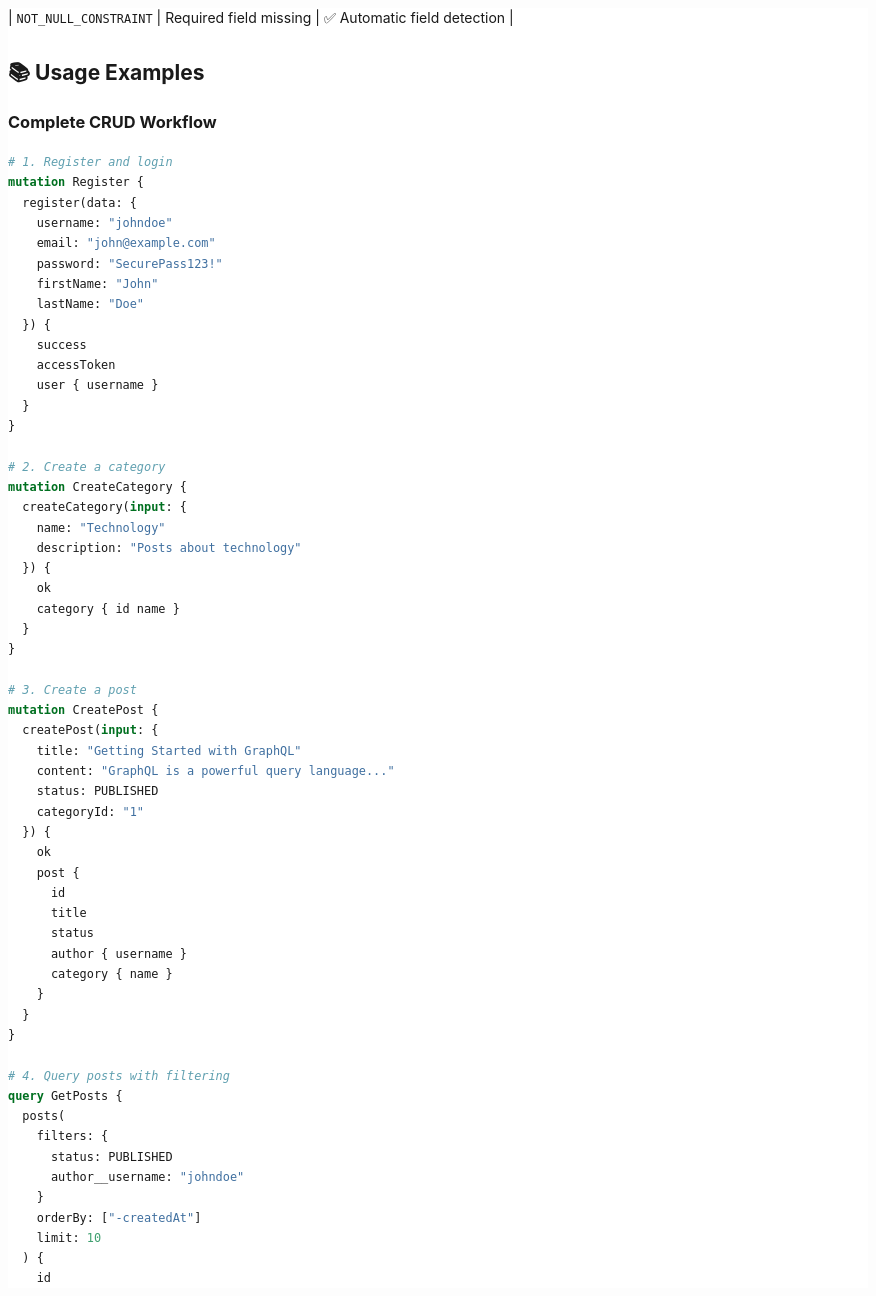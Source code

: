 | `NOT_NULL_CONSTRAINT` | Required field missing | ✅ Automatic field detection |

## 📚 Usage Examples

### Complete CRUD Workflow

```graphql
# 1. Register and login
mutation Register {
  register(data: {
    username: "johndoe"
    email: "john@example.com"
    password: "SecurePass123!"
    firstName: "John"
    lastName: "Doe"
  }) {
    success
    accessToken
    user { username }
  }
}

# 2. Create a category
mutation CreateCategory {
  createCategory(input: {
    name: "Technology"
    description: "Posts about technology"
  }) {
    ok
    category { id name }
  }
}

# 3. Create a post
mutation CreatePost {
  createPost(input: {
    title: "Getting Started with GraphQL"
    content: "GraphQL is a powerful query language..."
    status: PUBLISHED
    categoryId: "1"
  }) {
    ok
    post {
      id
      title
      status
      author { username }
      category { name }
    }
  }
}

# 4. Query posts with filtering
query GetPosts {
  posts(
    filters: {
      status: PUBLISHED
      author__username: "johndoe"
    }
    orderBy: ["-createdAt"]
    limit: 10
  ) {
    id
```